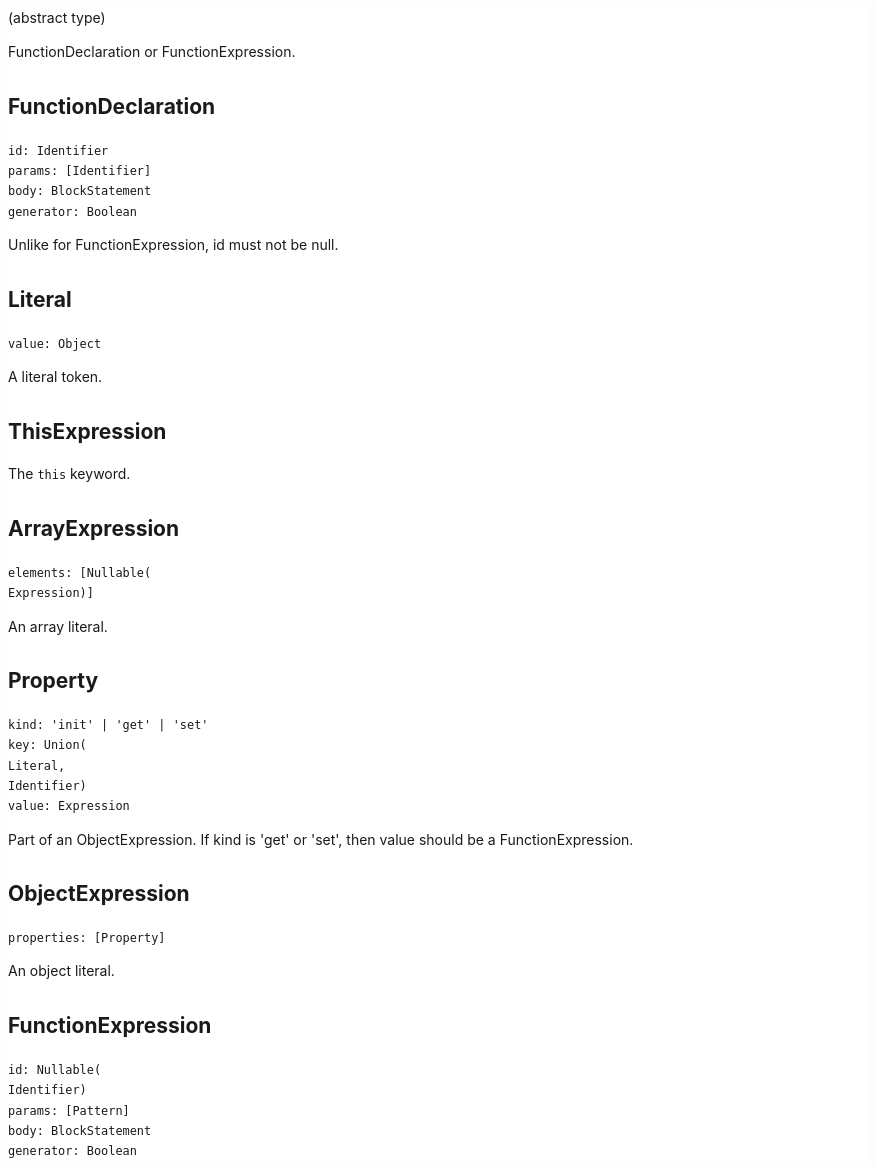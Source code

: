(abstract type)

FunctionDeclaration or FunctionExpression.

## FunctionDeclaration

	id: Identifier
	params: [Identifier]
	body: BlockStatement
	generator: Boolean

Unlike for FunctionExpression, id must not be null.

## Literal

	value: Object

A literal token.

## ThisExpression


The `this` keyword.

## ArrayExpression

	elements: [Nullable(
	Expression)]

An array literal.

## Property

	kind: 'init' | 'get' | 'set'
	key: Union(
	Literal,
	Identifier)
	value: Expression

Part of an ObjectExpression.
If kind is 'get' or 'set', then value should be a FunctionExpression.

## ObjectExpression

	properties: [Property]

An object literal.

## FunctionExpression

	id: Nullable(
	Identifier)
	params: [Pattern]
	body: BlockStatement
	generator: Boolean
